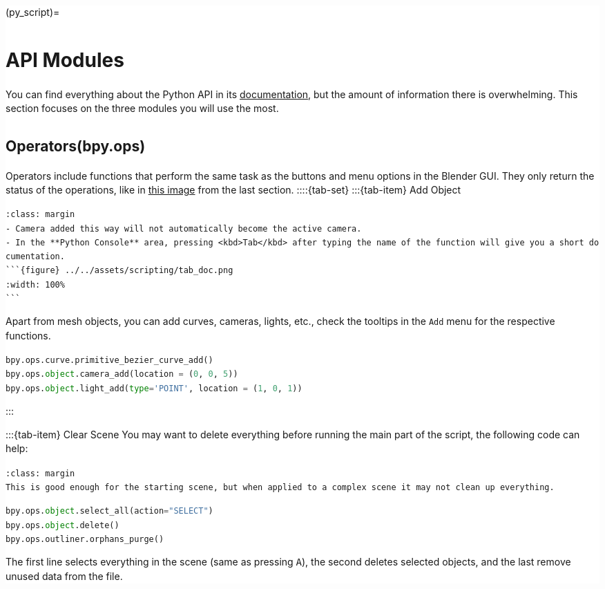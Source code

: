 (py_script)=
# API Modules
You can find everything about the Python API in its [documentation](https://docs.blender.org/api/current/index.html), but the amount of information there is overwhelming. This section focuses on the three modules you will use the most.

## Operators(bpy.ops)
Operators include functions that perform the same task as the buttons and menu options in the Blender GUI. They only return the status of the operations, like in [this image](console_cube) from the last section. 
::::{tab-set}
:::{tab-item} Add Object
````{tip} 
:class: margin
- Camera added this way will not automatically become the active camera.
- In the **Python Console** area, pressing <kbd>Tab</kbd> after typing the name of the function will give you a short documentation.
```{figure} ../../assets/scripting/tab_doc.png
:width: 100%
```
````

Apart from mesh objects, you can add curves, cameras, lights, etc., check the tooltips in the `Add` menu for the respective functions.
```python
bpy.ops.curve.primitive_bezier_curve_add()
bpy.ops.object.camera_add(location = (0, 0, 5))
bpy.ops.object.light_add(type='POINT', location = (1, 0, 1))
```

```{figure} ../../assets/scripting/ops_add.png

```

:::

:::{tab-item} Clear Scene
You may want to delete everything before running the main part of the script, the following code can help:
```{tip} 
:class: margin
This is good enough for the starting scene, but when applied to a complex scene it may not clean up everything.
```
```python
bpy.ops.object.select_all(action="SELECT")
bpy.ops.object.delete()
bpy.ops.outliner.orphans_purge()
```
The first line selects everything in the scene (same as pressing <kbd>A</kbd>), the second deletes selected objects, and the last remove unused data from the file.
```{figure} ../../assets/scripting/clean_scene.gif

```
